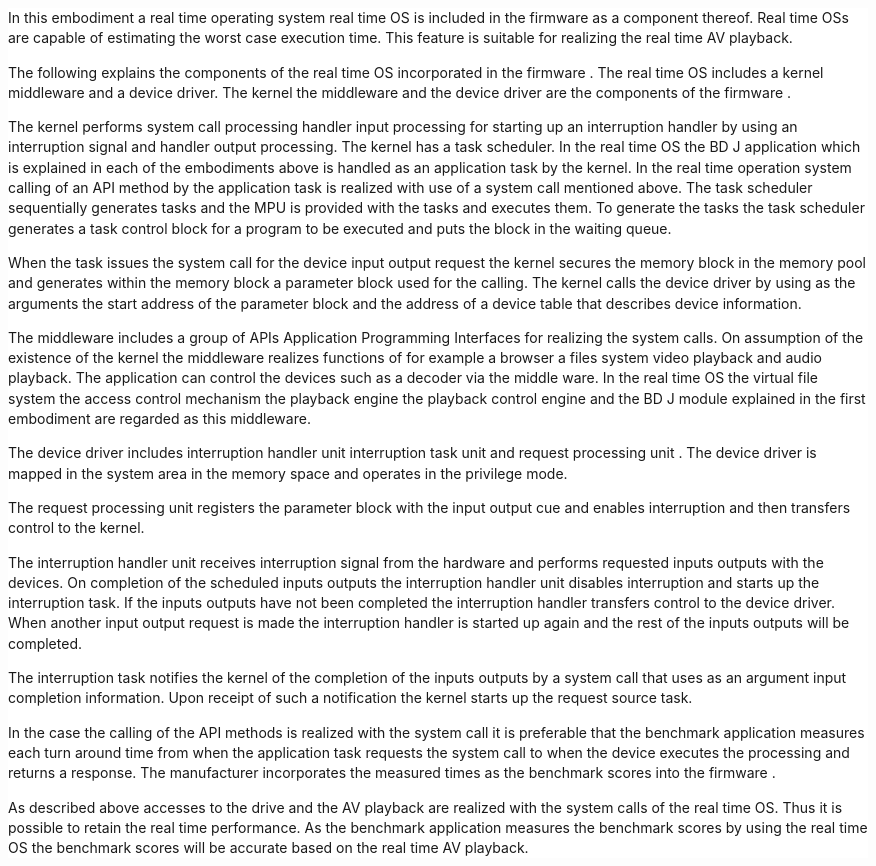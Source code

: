 In this embodiment a real time operating system real time OS is included in the firmware as a component thereof. Real time OSs are capable of estimating the worst case execution time. This feature is suitable for realizing the real time AV playback.

The following explains the components of the real time OS incorporated in the firmware . The real time OS includes a kernel middleware and a device driver. The kernel the middleware and the device driver are the components of the firmware .

The kernel performs system call processing handler input processing for starting up an interruption handler by using an interruption signal and handler output processing. The kernel has a task scheduler. In the real time OS the BD J application which is explained in each of the embodiments above is handled as an application task by the kernel. In the real time operation system calling of an API method by the application task is realized with use of a system call mentioned above. The task scheduler sequentially generates tasks and the MPU is provided with the tasks and executes them. To generate the tasks the task scheduler generates a task control block for a program to be executed and puts the block in the waiting queue.

When the task issues the system call for the device input output request the kernel secures the memory block in the memory pool and generates within the memory block a parameter block used for the calling. The kernel calls the device driver by using as the arguments the start address of the parameter block and the address of a device table that describes device information.

The middleware includes a group of APIs Application Programming Interfaces for realizing the system calls. On assumption of the existence of the kernel the middleware realizes functions of for example a browser a files system video playback and audio playback. The application can control the devices such as a decoder via the middle ware. In the real time OS the virtual file system the access control mechanism the playback engine the playback control engine and the BD J module explained in the first embodiment are regarded as this middleware.

The device driver includes interruption handler unit interruption task unit and request processing unit . The device driver is mapped in the system area in the memory space and operates in the privilege mode.

The request processing unit registers the parameter block with the input output cue and enables interruption and then transfers control to the kernel.

The interruption handler unit receives interruption signal from the hardware and performs requested inputs outputs with the devices. On completion of the scheduled inputs outputs the interruption handler unit disables interruption and starts up the interruption task. If the inputs outputs have not been completed the interruption handler transfers control to the device driver. When another input output request is made the interruption handler is started up again and the rest of the inputs outputs will be completed.

The interruption task notifies the kernel of the completion of the inputs outputs by a system call that uses as an argument input completion information. Upon receipt of such a notification the kernel starts up the request source task.

In the case the calling of the API methods is realized with the system call it is preferable that the benchmark application measures each turn around time from when the application task requests the system call to when the device executes the processing and returns a response. The manufacturer incorporates the measured times as the benchmark scores into the firmware .

As described above accesses to the drive and the AV playback are realized with the system calls of the real time OS. Thus it is possible to retain the real time performance. As the benchmark application measures the benchmark scores by using the real time OS the benchmark scores will be accurate based on the real time AV playback.
